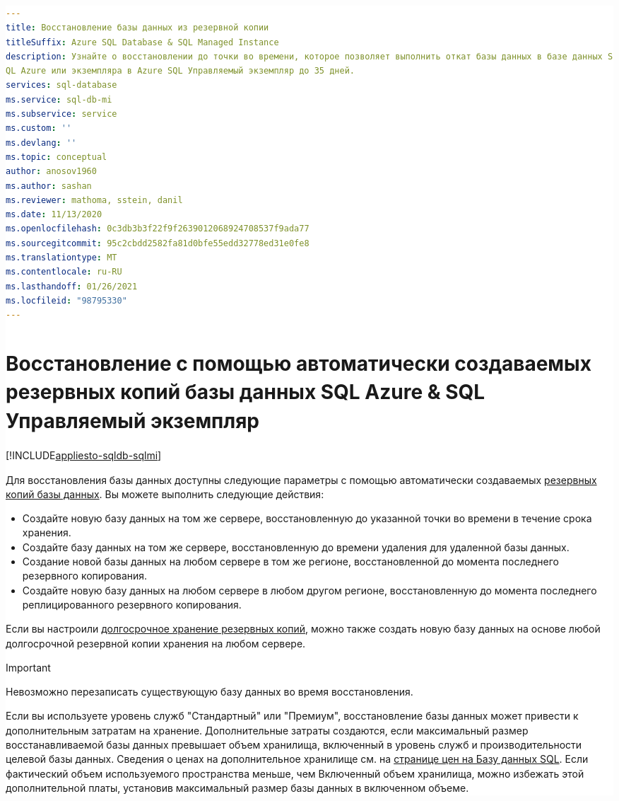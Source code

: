 ```yaml
---
title: Восстановление базы данных из резервной копии
titleSuffix: Azure SQL Database & SQL Managed Instance
description: Узнайте о восстановлении до точки во времени, которое позволяет выполнить откат базы данных в базе данных SQL Azure или экземпляра в Azure SQL Управляемый экземпляр до 35 дней.
services: sql-database
ms.service: sql-db-mi
ms.subservice: service
ms.custom: ''
ms.devlang: ''
ms.topic: conceptual
author: anosov1960
ms.author: sashan
ms.reviewer: mathoma, sstein, danil
ms.date: 11/13/2020
ms.openlocfilehash: 0c3db3b3f22f9f2639012068924708537f9ada77
ms.sourcegitcommit: 95c2cbdd2582fa81d0bfe55edd32778ed31e0fe8
ms.translationtype: MT
ms.contentlocale: ru-RU
ms.lasthandoff: 01/26/2021
ms.locfileid: "98795330"
---
```

# <a name="recover-using-automated-database-backups---azure-sql-database--sql-managed-instance"></a>Восстановление с помощью автоматически создаваемых резервных копий базы данных SQL Azure & SQL Управляемый экземпляр
[!INCLUDE[appliesto-sqldb-sqlmi](../includes/appliesto-sqldb-sqlmi.md)]

Для восстановления базы данных доступны следующие параметры с помощью автоматически создаваемых [резервных копий базы данных](automated-backups-overview.md). Вы можете выполнить следующие действия:

- Создайте новую базу данных на том же сервере, восстановленную до указанной точки во времени в течение срока хранения.
- Создайте базу данных на том же сервере, восстановленную до времени удаления для удаленной базы данных.
- Создание новой базы данных на любом сервере в том же регионе, восстановленной до момента последнего резервного копирования.
- Создайте новую базу данных на любом сервере в любом другом регионе, восстановленную до момента последнего реплицированного резервного копирования.

Если вы настроили [долгосрочное хранение резервных копий](long-term-retention-overview.md), можно также создать новую базу данных на основе любой долгосрочной резервной копии хранения на любом сервере.

> [!IMPORTANT]
> Невозможно перезаписать существующую базу данных во время восстановления.

Если вы используете уровень служб "Стандартный" или "Премиум", восстановление базы данных может привести к дополнительным затратам на хранение. Дополнительные затраты создаются, если максимальный размер восстанавливаемой базы данных превышает объем хранилища, включенный в уровень служб и производительности целевой базы данных. Сведения о ценах на дополнительное хранилище см. на [странице цен на Базу данных SQL](https://azure.microsoft.com/pricing/details/sql-database/). Если фактический объем используемого пространства меньше, чем Включенный объем хранилища, можно избежать этой дополнительной платы, установив максимальный размер базы данных в включенном объеме.
